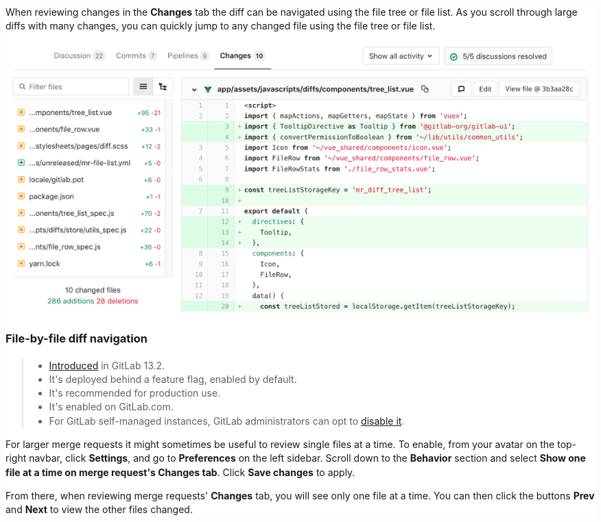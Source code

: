 When reviewing changes in the **Changes** tab the diff can be navigated using
the file tree or file list. As you scroll through large diffs with many
changes, you can quickly jump to any changed file using the file tree or file
list.

![Merge request diff file navigation](img/merge_request_diff_file_navigation.png)

### File-by-file diff navigation

> - [Introduced](https://gitlab.com/gitlab-org/gitlab/-/issues/222790) in GitLab 13.2.
> - It's deployed behind a feature flag, enabled by default.
> - It's recommended for production use.
> - It's enabled on GitLab.com.
> - For GitLab self-managed instances, GitLab administrators can opt to [disable it](#enable-or-disable-file-by-file-diff-navigation).

For larger merge requests it might sometimes be useful to review single files at a time. To enable,
from your avatar on the top-right navbar, click **Settings**, and go to **Preferences** on the left
sidebar. Scroll down to the **Behavior** section and select **Show one file at a time on merge request's Changes tab**.
Click **Save changes** to apply.

From there, when reviewing merge requests' **Changes** tab, you will see only one file at a time. You can then click the buttons **Prev** and **Next** to view the other files changed.
